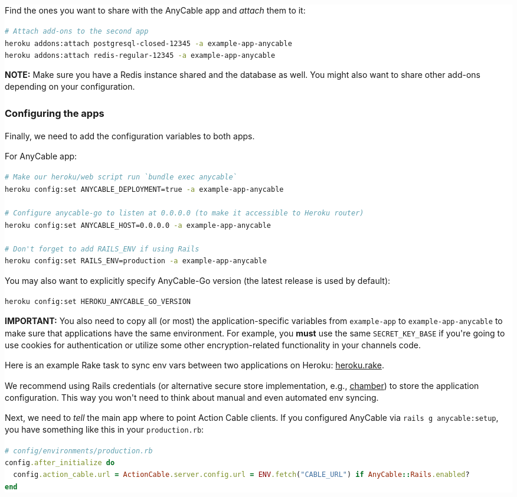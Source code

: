Find the ones you want to share with the AnyCable app and _attach_ them to it:

```sh
# Attach add-ons to the second app
heroku addons:attach postgresql-closed-12345 -a example-app-anycable
heroku addons:attach redis-regular-12345 -a example-app-anycable
```

**NOTE:** Make sure you have a Redis instance shared and the database as well. You might also want to share other add-ons depending on your configuration.

### Configuring the apps

Finally, we need to add the configuration variables to both apps.

For AnyCable app:

```sh
# Make our heroku/web script run `bundle exec anycable`
heroku config:set ANYCABLE_DEPLOYMENT=true -a example-app-anycable

# Configure anycable-go to listen at 0.0.0.0 (to make it accessible to Heroku router)
heroku config:set ANYCABLE_HOST=0.0.0.0 -a example-app-anycable

# Don't forget to add RAILS_ENV if using Rails
heroku config:set RAILS_ENV=production -a example-app-anycable
```

You may also want to explicitly specify AnyCable-Go version (the latest release is used by default):

```sh
heroku config:set HEROKU_ANYCABLE_GO_VERSION
```

**IMPORTANT:** You also need to copy all (or most) the application-specific variables from
`example-app` to `example-app-anycable` to make sure that applications have the same environment.
For example, you **must** use the same `SECRET_KEY_BASE` if you're going to use cookies for authentication or
utilize some other encryption-related functionality in your channels code.

Here is an example Rake task to sync env vars between two applications on Heroku: [heroku.rake][].

We recommend using Rails credentials (or alternative secure store implementation, e.g., [chamber](https://github.com/thekompanee/chamber)) to store the application configuration. This way you won't need to think about manual and even automated env syncing.

Next, we need to _tell_ the main app where to point Action Cable clients.
If you configured AnyCable via `rails g anycable:setup`, you have something like this in your `production.rb`:

```ruby
# config/environments/production.rb
config.after_initialize do
  config.action_cable.url = ActionCable.server.config.url = ENV.fetch("CABLE_URL") if AnyCable::Rails.enabled?
end
```


[heroku.rake]: https://github.com/anycable/anycable_rails_demo/blob/demo/heroku/lib/tasks/heroku.rake